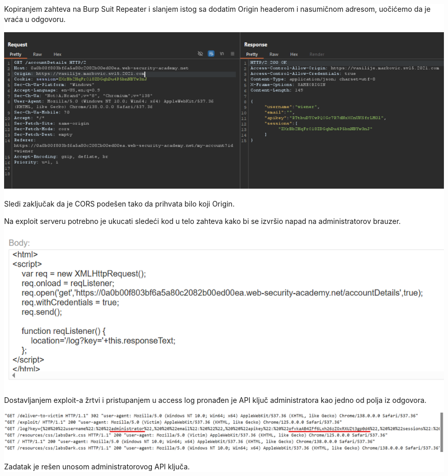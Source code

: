 Kopiranjem zahteva na Burp Suit Repeater i slanjem istog sa dodatim Origin headerom i nasumičnom adresom, uočićemo da je vraća u odgovoru.

![alt text](CORS-lab1-2.png)

Sledi zaključak da je CORS podešen tako da prihvata bilo koji Origin.

Na exploit serveru potrebno je ukucati sledeći kod u telo zahteva kako bi se izvršio napad na administratorov brauzer.

![alt text](CORS-lab1-3.png)

Dostavljanjem exploit-a žrtvi i pristupanjem u access log pronađen je API ključ administratora kao jedno od polja iz odgovora.

![alt text](CORS-lab1-4.png)

Zadatak je rešen unosom administratorovog API ključa.
